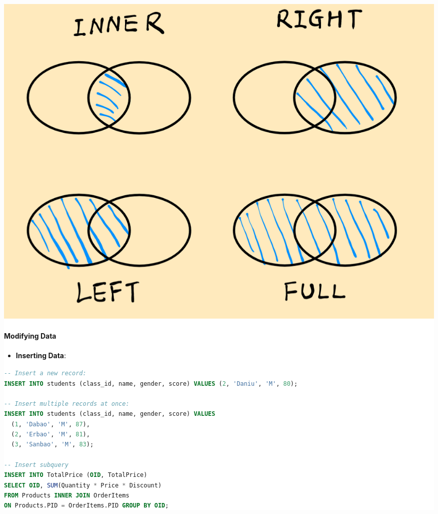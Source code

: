 ![JoinQuery.png](img/JoinQuery.png)

#### Modifying Data

- **Inserting Data**:

```sql
-- Insert a new record:
INSERT INTO students (class_id, name, gender, score) VALUES (2, 'Daniu', 'M', 80);

-- Insert multiple records at once:
INSERT INTO students (class_id, name, gender, score) VALUES
  (1, 'Dabao', 'M', 87),
  (2, 'Erbao', 'M', 81),
  (3, 'Sanbao', 'M', 83);

-- Insert subquery
INSERT INTO TotalPrice (OID, TotalPrice)
SELECT OID, SUM(Quantity * Price * Discount)
FROM Products INNER JOIN OrderItems
ON Products.PID = OrderItems.PID GROUP BY OID;
```
